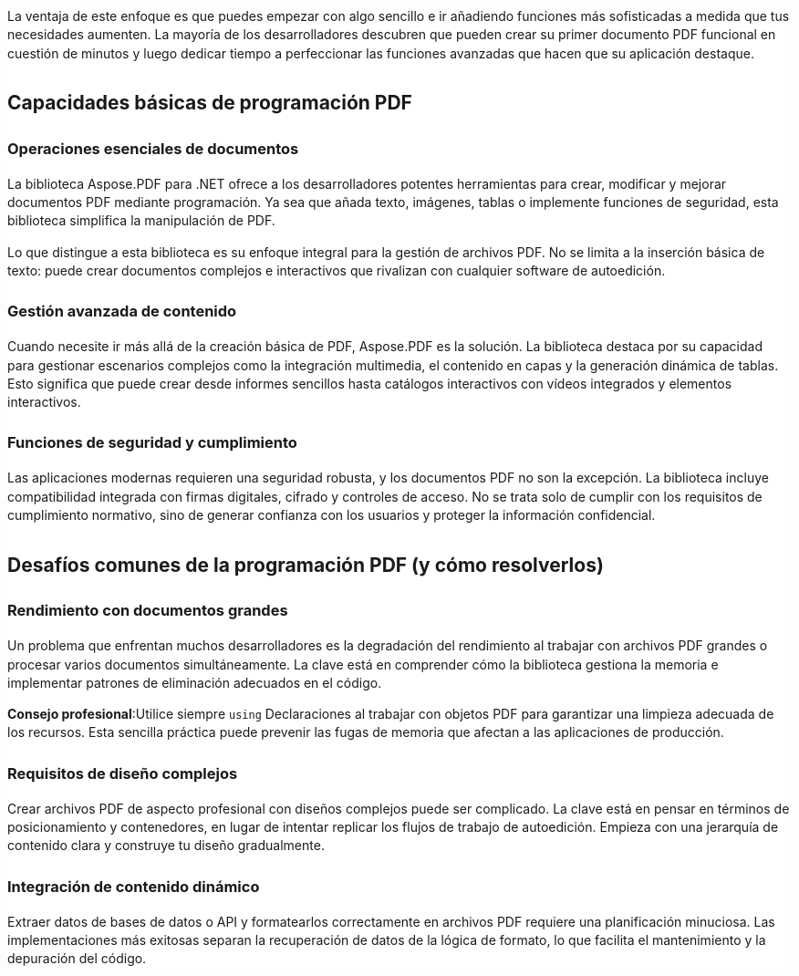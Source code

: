 La ventaja de este enfoque es que puedes empezar con algo sencillo e ir añadiendo funciones más sofisticadas a medida que tus necesidades aumenten. La mayoría de los desarrolladores descubren que pueden crear su primer documento PDF funcional en cuestión de minutos y luego dedicar tiempo a perfeccionar las funciones avanzadas que hacen que su aplicación destaque.

## Capacidades básicas de programación PDF

### Operaciones esenciales de documentos
La biblioteca Aspose.PDF para .NET ofrece a los desarrolladores potentes herramientas para crear, modificar y mejorar documentos PDF mediante programación. Ya sea que añada texto, imágenes, tablas o implemente funciones de seguridad, esta biblioteca simplifica la manipulación de PDF.

Lo que distingue a esta biblioteca es su enfoque integral para la gestión de archivos PDF. No se limita a la inserción básica de texto: puede crear documentos complejos e interactivos que rivalizan con cualquier software de autoedición.

### Gestión avanzada de contenido
Cuando necesite ir más allá de la creación básica de PDF, Aspose.PDF es la solución. La biblioteca destaca por su capacidad para gestionar escenarios complejos como la integración multimedia, el contenido en capas y la generación dinámica de tablas. Esto significa que puede crear desde informes sencillos hasta catálogos interactivos con vídeos integrados y elementos interactivos.

### Funciones de seguridad y cumplimiento
Las aplicaciones modernas requieren una seguridad robusta, y los documentos PDF no son la excepción. La biblioteca incluye compatibilidad integrada con firmas digitales, cifrado y controles de acceso. No se trata solo de cumplir con los requisitos de cumplimiento normativo, sino de generar confianza con los usuarios y proteger la información confidencial.

## Desafíos comunes de la programación PDF (y cómo resolverlos)

### Rendimiento con documentos grandes
Un problema que enfrentan muchos desarrolladores es la degradación del rendimiento al trabajar con archivos PDF grandes o procesar varios documentos simultáneamente. La clave está en comprender cómo la biblioteca gestiona la memoria e implementar patrones de eliminación adecuados en el código.

**Consejo profesional**:Utilice siempre `using` Declaraciones al trabajar con objetos PDF para garantizar una limpieza adecuada de los recursos. Esta sencilla práctica puede prevenir las fugas de memoria que afectan a las aplicaciones de producción.

### Requisitos de diseño complejos
Crear archivos PDF de aspecto profesional con diseños complejos puede ser complicado. La clave está en pensar en términos de posicionamiento y contenedores, en lugar de intentar replicar los flujos de trabajo de autoedición. Empieza con una jerarquía de contenido clara y construye tu diseño gradualmente.

### Integración de contenido dinámico
Extraer datos de bases de datos o API y formatearlos correctamente en archivos PDF requiere una planificación minuciosa. Las implementaciones más exitosas separan la recuperación de datos de la lógica de formato, lo que facilita el mantenimiento y la depuración del código.
